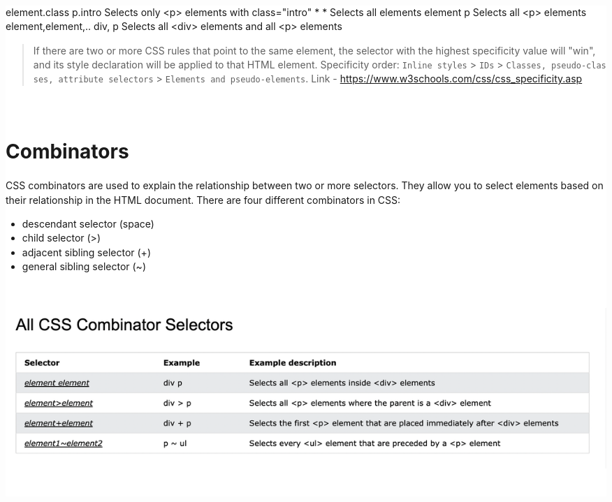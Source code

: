   </tr>
  <tr>
    <td>element.class</td>
    <td>p.intro</td>
    <td>Selects only &lt;p&gt; elements with class="intro"</td>
  </tr>
  <tr>
    <td>*</td>
    <td>*</td>
    <td>Selects all elements</td>
  </tr>
  <tr>
    <td>element</td>
    <td>p</td>
    <td>Selects all &lt;p&gt; elements</td>
  </tr>
  <tr>
    <td>element,element,..</td>
    <td>div, p</td>
    <td>Selects all &lt;div&gt; elements and all &lt;p&gt; elements</td>
  </tr>
</tbody></table>
</div>

> If there are two or more CSS rules that point to the same element, the selector with the highest specificity value will "win", and its style declaration will be applied to that HTML element. Specificity order: `Inline styles` > `IDs` > `Classes, pseudo-classes, attribute selectors` > `Elements and pseudo-elements`. Link - https://www.w3schools.com/css/css_specificity.asp

<br>

# Combinators

CSS combinators are used to explain the relationship between two or more selectors. They allow you to select elements based on their relationship in the HTML document. There are four different combinators in CSS:

- descendant selector (space)
- child selector (>)
- adjacent sibling selector (+)
- general sibling selector (~)

<img src="../../Images/CSS_3.png" alt="Selector Image" height="300px" width="1000px">
